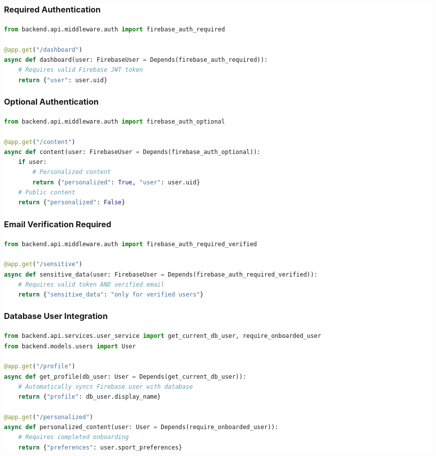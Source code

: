 ### Required Authentication

```python
from backend.api.middleware.auth import firebase_auth_required

@app.get("/dashboard")
async def dashboard(user: FirebaseUser = Depends(firebase_auth_required)):
    # Requires valid Firebase JWT token
    return {"user": user.uid}
```

### Optional Authentication

```python
from backend.api.middleware.auth import firebase_auth_optional

@app.get("/content")
async def content(user: FirebaseUser = Depends(firebase_auth_optional)):
    if user:
        # Personalized content
        return {"personalized": True, "user": user.uid}
    # Public content
    return {"personalized": False}
```

### Email Verification Required

```python
from backend.api.middleware.auth import firebase_auth_required_verified

@app.get("/sensitive")
async def sensitive_data(user: FirebaseUser = Depends(firebase_auth_required_verified)):
    # Requires valid token AND verified email
    return {"sensitive_data": "only for verified users"}
```

### Database User Integration

```python
from backend.api.services.user_service import get_current_db_user, require_onboarded_user
from backend.models.users import User

@app.get("/profile")
async def get_profile(db_user: User = Depends(get_current_db_user)):
    # Automatically syncs Firebase user with database
    return {"profile": db_user.display_name}

@app.get("/personalized")
async def personalized_content(user: User = Depends(require_onboarded_user)):
    # Requires completed onboarding
    return {"preferences": user.sport_preferences}
```
